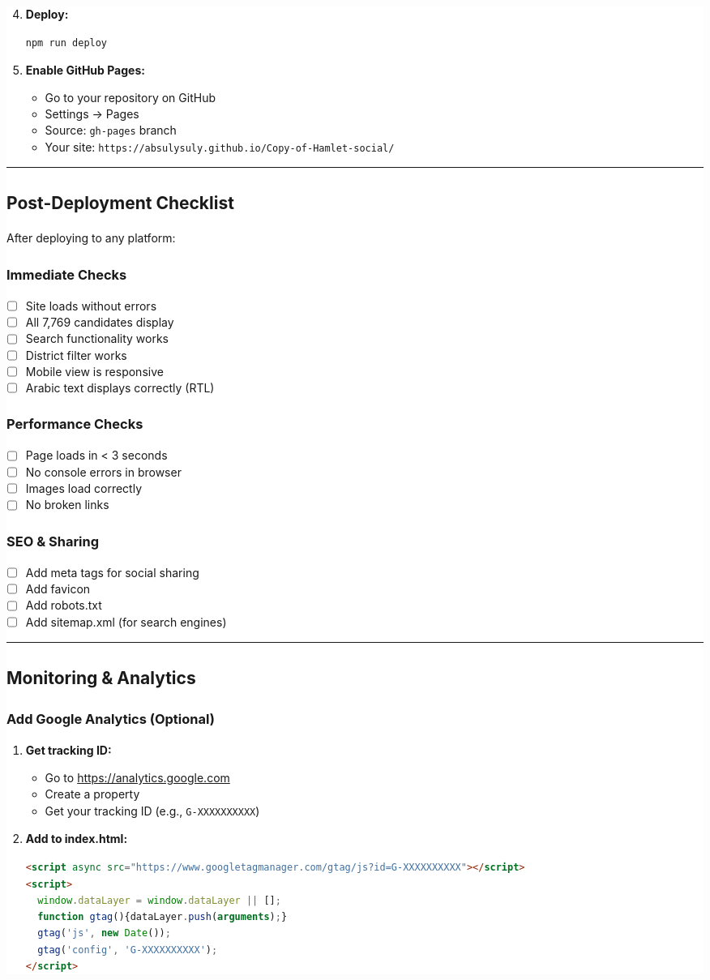 4. **Deploy:**
   ```powershell
   npm run deploy
   ```

5. **Enable GitHub Pages:**
   - Go to your repository on GitHub
   - Settings → Pages
   - Source: `gh-pages` branch
   - Your site: `https://absulysuly.github.io/Copy-of-Hamlet-social/`

---

## Post-Deployment Checklist

After deploying to any platform:

### Immediate Checks
- [ ] Site loads without errors
- [ ] All 7,769 candidates display
- [ ] Search functionality works
- [ ] District filter works
- [ ] Mobile view is responsive
- [ ] Arabic text displays correctly (RTL)

### Performance Checks
- [ ] Page loads in < 3 seconds
- [ ] No console errors in browser
- [ ] Images load correctly
- [ ] No broken links

### SEO & Sharing
- [ ] Add meta tags for social sharing
- [ ] Add favicon
- [ ] Add robots.txt
- [ ] Add sitemap.xml (for search engines)

---

## Monitoring & Analytics

### Add Google Analytics (Optional)

1. **Get tracking ID:**
   - Go to https://analytics.google.com
   - Create a property
   - Get your tracking ID (e.g., `G-XXXXXXXXXX`)

2. **Add to index.html:**
   ```html
   <script async src="https://www.googletagmanager.com/gtag/js?id=G-XXXXXXXXXX"></script>
   <script>
     window.dataLayer = window.dataLayer || [];
     function gtag(){dataLayer.push(arguments);}
     gtag('js', new Date());
     gtag('config', 'G-XXXXXXXXXX');
   </script>
   ```
